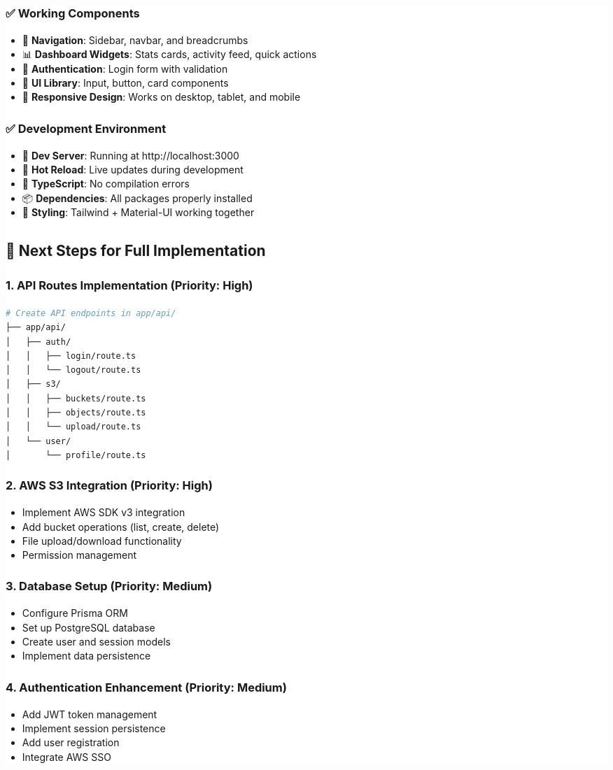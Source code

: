 ### ✅ **Working Components**
- 🧩 **Navigation**: Sidebar, navbar, and breadcrumbs
- 📊 **Dashboard Widgets**: Stats cards, activity feed, quick actions
- 🔐 **Authentication**: Login form with validation
- 🎨 **UI Library**: Input, button, card components
- 📱 **Responsive Design**: Works on desktop, tablet, and mobile

### ✅ **Development Environment**
- 🚀 **Dev Server**: Running at http://localhost:3000
- 🔄 **Hot Reload**: Live updates during development
- 🎯 **TypeScript**: No compilation errors
- 📦 **Dependencies**: All packages properly installed
- 🎨 **Styling**: Tailwind + Material-UI working together

## 🚧 **Next Steps for Full Implementation**

### 1. **API Routes Implementation** (Priority: High)
```bash
# Create API endpoints in app/api/
├── app/api/
│   ├── auth/
│   │   ├── login/route.ts
│   │   └── logout/route.ts
│   ├── s3/
│   │   ├── buckets/route.ts
│   │   ├── objects/route.ts
│   │   └── upload/route.ts
│   └── user/
│       └── profile/route.ts
```

### 2. **AWS S3 Integration** (Priority: High)
- Implement AWS SDK v3 integration
- Add bucket operations (list, create, delete)
- File upload/download functionality
- Permission management

### 3. **Database Setup** (Priority: Medium)
- Configure Prisma ORM
- Set up PostgreSQL database
- Create user and session models
- Implement data persistence

### 4. **Authentication Enhancement** (Priority: Medium)
- Add JWT token management
- Implement session persistence
- Add user registration
- Integrate AWS SSO
